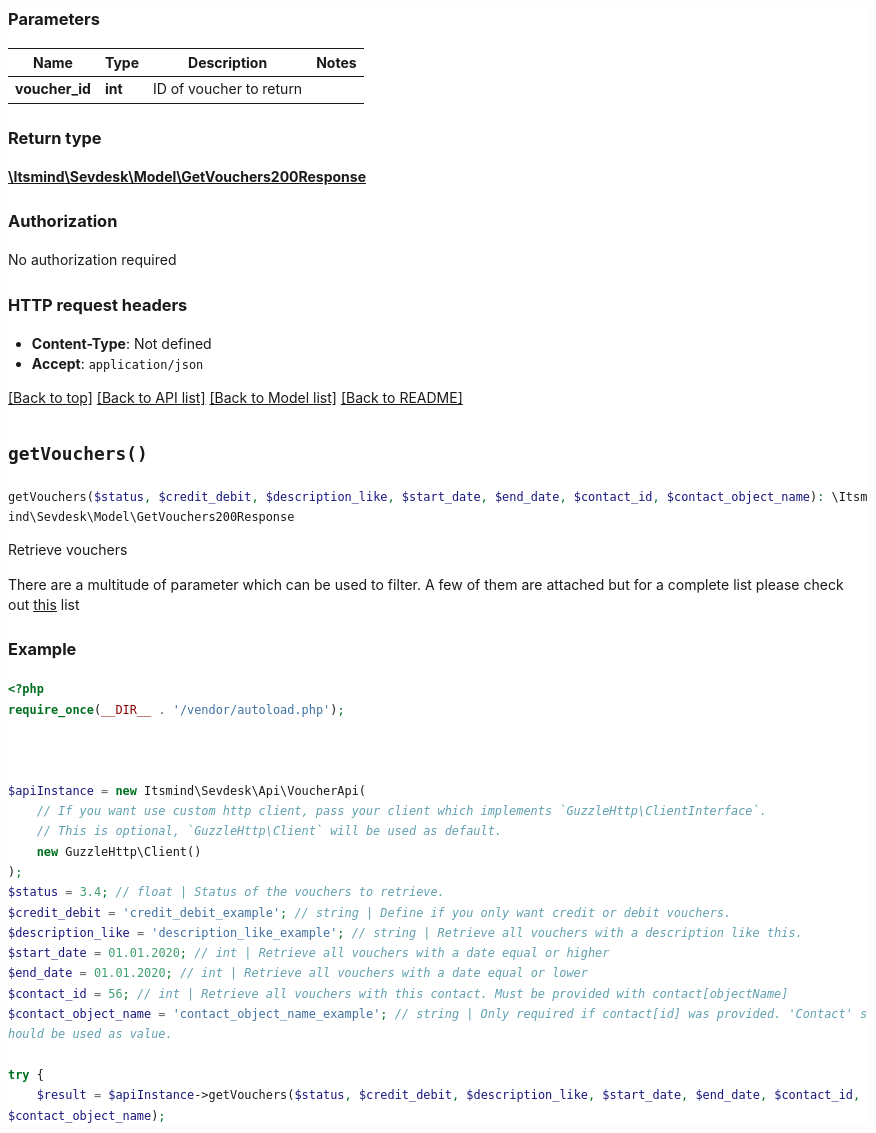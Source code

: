 ### Parameters

| Name | Type | Description  | Notes |
| ------------- | ------------- | ------------- | ------------- |
| **voucher_id** | **int**| ID of voucher to return | |

### Return type

[**\Itsmind\Sevdesk\Model\GetVouchers200Response**](../Model/GetVouchers200Response.md)

### Authorization

No authorization required

### HTTP request headers

- **Content-Type**: Not defined
- **Accept**: `application/json`

[[Back to top]](#) [[Back to API list]](../../README.md#endpoints)
[[Back to Model list]](../../README.md#models)
[[Back to README]](../../README.md)

## `getVouchers()`

```php
getVouchers($status, $credit_debit, $description_like, $start_date, $end_date, $contact_id, $contact_object_name): \Itsmind\Sevdesk\Model\GetVouchers200Response
```

Retrieve vouchers

There are a multitude of parameter which can be used to filter. A few of them are attached but      for a complete list please check out <a href='https://api.sevdesk.de/#section/How-to-filter-for-certain-vouchers'>this</a> list

### Example

```php
<?php
require_once(__DIR__ . '/vendor/autoload.php');



$apiInstance = new Itsmind\Sevdesk\Api\VoucherApi(
    // If you want use custom http client, pass your client which implements `GuzzleHttp\ClientInterface`.
    // This is optional, `GuzzleHttp\Client` will be used as default.
    new GuzzleHttp\Client()
);
$status = 3.4; // float | Status of the vouchers to retrieve.
$credit_debit = 'credit_debit_example'; // string | Define if you only want credit or debit vouchers.
$description_like = 'description_like_example'; // string | Retrieve all vouchers with a description like this.
$start_date = 01.01.2020; // int | Retrieve all vouchers with a date equal or higher
$end_date = 01.01.2020; // int | Retrieve all vouchers with a date equal or lower
$contact_id = 56; // int | Retrieve all vouchers with this contact. Must be provided with contact[objectName]
$contact_object_name = 'contact_object_name_example'; // string | Only required if contact[id] was provided. 'Contact' should be used as value.

try {
    $result = $apiInstance->getVouchers($status, $credit_debit, $description_like, $start_date, $end_date, $contact_id, $contact_object_name);
```